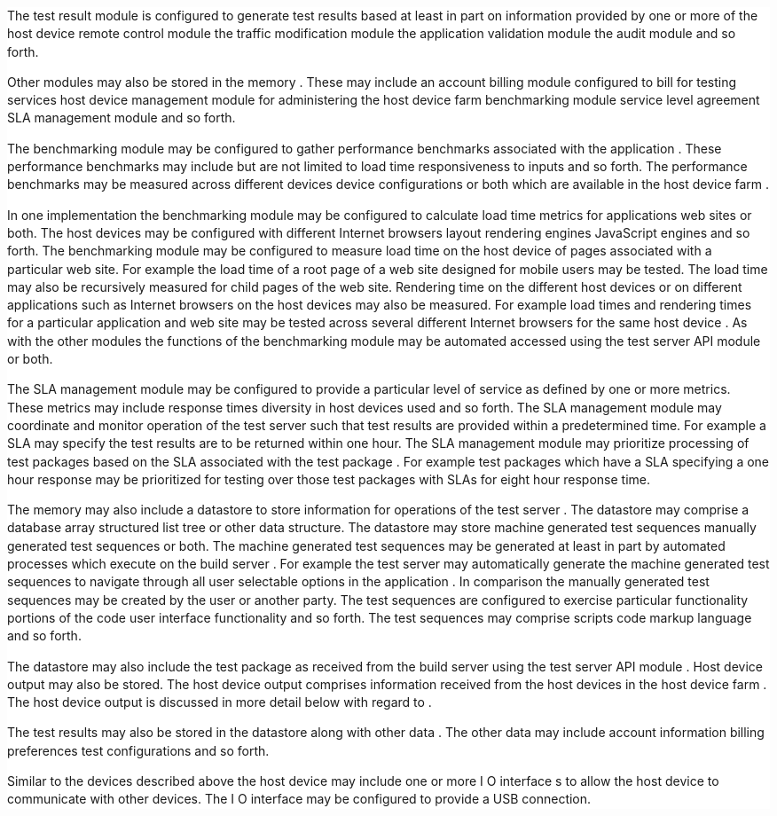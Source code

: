 The test result module is configured to generate test results based at least in part on information provided by one or more of the host device remote control module the traffic modification module the application validation module the audit module and so forth.

Other modules may also be stored in the memory . These may include an account billing module configured to bill for testing services host device management module for administering the host device farm benchmarking module service level agreement SLA management module and so forth.

The benchmarking module may be configured to gather performance benchmarks associated with the application . These performance benchmarks may include but are not limited to load time responsiveness to inputs and so forth. The performance benchmarks may be measured across different devices device configurations or both which are available in the host device farm .

In one implementation the benchmarking module may be configured to calculate load time metrics for applications web sites or both. The host devices may be configured with different Internet browsers layout rendering engines JavaScript engines and so forth. The benchmarking module may be configured to measure load time on the host device of pages associated with a particular web site. For example the load time of a root page of a web site designed for mobile users may be tested. The load time may also be recursively measured for child pages of the web site. Rendering time on the different host devices or on different applications such as Internet browsers on the host devices may also be measured. For example load times and rendering times for a particular application and web site may be tested across several different Internet browsers for the same host device . As with the other modules the functions of the benchmarking module may be automated accessed using the test server API module or both.

The SLA management module may be configured to provide a particular level of service as defined by one or more metrics. These metrics may include response times diversity in host devices used and so forth. The SLA management module may coordinate and monitor operation of the test server such that test results are provided within a predetermined time. For example a SLA may specify the test results are to be returned within one hour. The SLA management module may prioritize processing of test packages based on the SLA associated with the test package . For example test packages which have a SLA specifying a one hour response may be prioritized for testing over those test packages with SLAs for eight hour response time.

The memory may also include a datastore to store information for operations of the test server . The datastore may comprise a database array structured list tree or other data structure. The datastore may store machine generated test sequences manually generated test sequences or both. The machine generated test sequences may be generated at least in part by automated processes which execute on the build server . For example the test server may automatically generate the machine generated test sequences to navigate through all user selectable options in the application . In comparison the manually generated test sequences may be created by the user or another party. The test sequences are configured to exercise particular functionality portions of the code user interface functionality and so forth. The test sequences may comprise scripts code markup language and so forth.

The datastore may also include the test package as received from the build server using the test server API module . Host device output may also be stored. The host device output comprises information received from the host devices in the host device farm . The host device output is discussed in more detail below with regard to .

The test results may also be stored in the datastore along with other data . The other data may include account information billing preferences test configurations and so forth.

Similar to the devices described above the host device may include one or more I O interface s to allow the host device to communicate with other devices. The I O interface may be configured to provide a USB connection.
